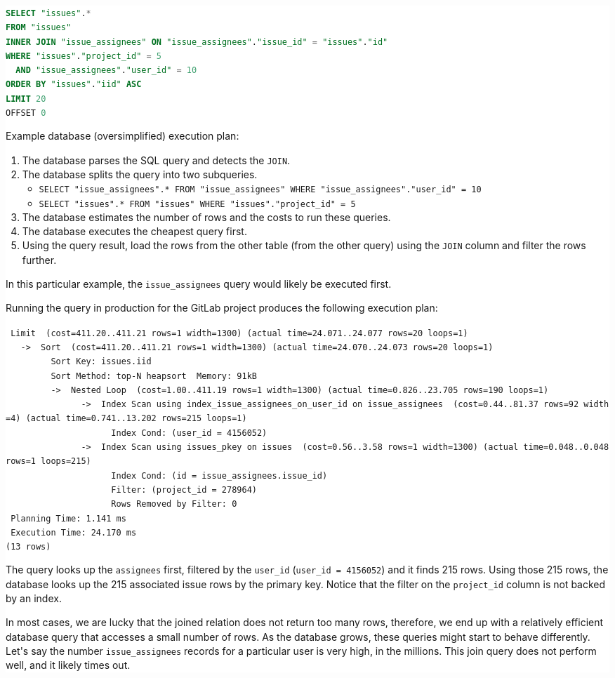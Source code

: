 ```sql
SELECT "issues".*
FROM "issues"
INNER JOIN "issue_assignees" ON "issue_assignees"."issue_id" = "issues"."id"
WHERE "issues"."project_id" = 5
  AND "issue_assignees"."user_id" = 10
ORDER BY "issues"."iid" ASC
LIMIT 20
OFFSET 0
```

Example database (oversimplified) execution plan:

1. The database parses the SQL query and detects the `JOIN`.
1. The database splits the query into two subqueries.
    - `SELECT "issue_assignees".* FROM "issue_assignees" WHERE "issue_assignees"."user_id" = 10`
    - `SELECT "issues".* FROM "issues" WHERE "issues"."project_id" = 5`
1. The database estimates the number of rows and the costs to run these queries.
1. The database executes the cheapest query first.
1. Using the query result, load the rows from the other table (from the other query) using the `JOIN` column and filter the rows further.

In this particular example, the `issue_assignees` query would likely be executed first.

Running the query in production for the GitLab project produces the following execution plan:

```plaintext
 Limit  (cost=411.20..411.21 rows=1 width=1300) (actual time=24.071..24.077 rows=20 loops=1)
   ->  Sort  (cost=411.20..411.21 rows=1 width=1300) (actual time=24.070..24.073 rows=20 loops=1)
         Sort Key: issues.iid
         Sort Method: top-N heapsort  Memory: 91kB
         ->  Nested Loop  (cost=1.00..411.19 rows=1 width=1300) (actual time=0.826..23.705 rows=190 loops=1)
               ->  Index Scan using index_issue_assignees_on_user_id on issue_assignees  (cost=0.44..81.37 rows=92 width=4) (actual time=0.741..13.202 rows=215 loops=1)
                     Index Cond: (user_id = 4156052)
               ->  Index Scan using issues_pkey on issues  (cost=0.56..3.58 rows=1 width=1300) (actual time=0.048..0.048 rows=1 loops=215)
                     Index Cond: (id = issue_assignees.issue_id)
                     Filter: (project_id = 278964)
                     Rows Removed by Filter: 0
 Planning Time: 1.141 ms
 Execution Time: 24.170 ms
(13 rows)
```

The query looks up the `assignees` first, filtered by the `user_id` (`user_id = 4156052`) and it finds 215 rows. Using those 215 rows, the database looks up the 215 associated issue rows by the primary key. Notice that the filter on the `project_id` column is not backed by an index.

In most cases, we are lucky that the joined relation does not return too many rows, therefore, we end up with a relatively efficient database query that accesses a small number of rows. As the database grows, these queries might start to behave differently. Let's say the number `issue_assignees` records for a particular user is very high, in the millions. This join query does not perform well, and it likely times out.
